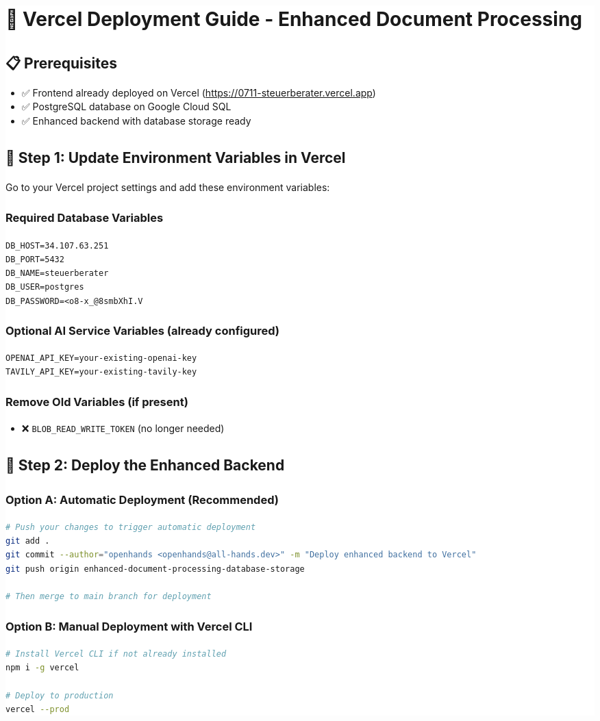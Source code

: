 # 🚀 Vercel Deployment Guide - Enhanced Document Processing

## 📋 Prerequisites

- ✅ Frontend already deployed on Vercel (https://0711-steuerberater.vercel.app)
- ✅ PostgreSQL database on Google Cloud SQL
- ✅ Enhanced backend with database storage ready

## 🔧 Step 1: Update Environment Variables in Vercel

Go to your Vercel project settings and add these environment variables:

### Required Database Variables
```
DB_HOST=34.107.63.251
DB_PORT=5432
DB_NAME=steuerberater
DB_USER=postgres
DB_PASSWORD=<o8-x_@8smbXhI.V
```

### Optional AI Service Variables (already configured)
```
OPENAI_API_KEY=your-existing-openai-key
TAVILY_API_KEY=your-existing-tavily-key
```

### Remove Old Variables (if present)
- ❌ `BLOB_READ_WRITE_TOKEN` (no longer needed)

## 🚀 Step 2: Deploy the Enhanced Backend

### Option A: Automatic Deployment (Recommended)
```bash
# Push your changes to trigger automatic deployment
git add .
git commit --author="openhands <openhands@all-hands.dev>" -m "Deploy enhanced backend to Vercel"
git push origin enhanced-document-processing-database-storage

# Then merge to main branch for deployment
```

### Option B: Manual Deployment with Vercel CLI
```bash
# Install Vercel CLI if not already installed
npm i -g vercel

# Deploy to production
vercel --prod
```
